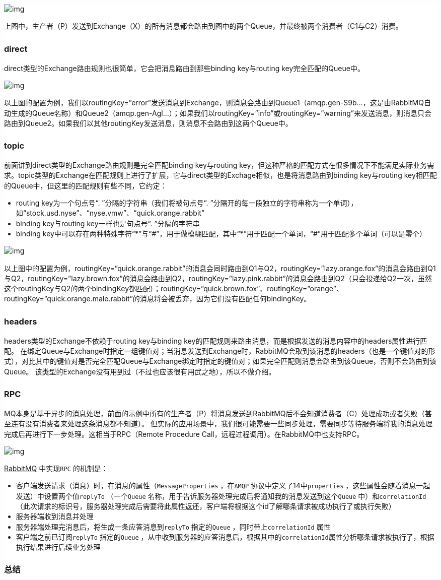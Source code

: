 ![img](https://cdn.www.sojson.com/file/doc/8914084922)

上图中，生产者（P）发送到Exchange（X）的所有消息都会路由到图中的两个Queue，并最终被两个消费者（C1与C2）消费。

### direct

direct类型的Exchange路由规则也很简单，它会把消息路由到那些binding key与routing key完全匹配的Queue中。 

![img](https://cdn.www.sojson.com/file/doc/5932090818)

以上图的配置为例，我们以routingKey=”error”发送消息到Exchange，则消息会路由到Queue1（amqp.gen-S9b…，这是由RabbitMQ自动生成的Queue名称）和Queue2（amqp.gen-Agl…）；如果我们以routingKey=”info”或routingKey=”warning”来发送消息，则消息只会路由到Queue2。如果我们以其他routingKey发送消息，则消息不会路由到这两个Queue中。

### topic

前面讲到direct类型的Exchange路由规则是完全匹配binding key与routing key，但这种严格的匹配方式在很多情况下不能满足实际业务需求。topic类型的Exchange在匹配规则上进行了扩展，它与direct类型的Exchage相似，也是将消息路由到binding key与routing key相匹配的Queue中，但这里的匹配规则有些不同，它约定：

- routing key为一个句点号“. ”分隔的字符串（我们将被句点号“. ”分隔开的每一段独立的字符串称为一个单词），如“stock.usd.nyse”、“nyse.vmw”、“quick.orange.rabbit”
- binding key与routing key一样也是句点号“. ”分隔的字符串
- binding key中可以存在两种特殊字符“\*”与“#”，用于做模糊匹配，其中“\*”用于匹配一个单词，“#”用于匹配多个单词（可以是零个）

![img](https://cdn.www.sojson.com/file/doc/7685815932)

以上图中的配置为例，routingKey=”quick.orange.rabbit”的消息会同时路由到Q1与Q2，routingKey=”lazy.orange.fox”的消息会路由到Q1与Q2，routingKey=”lazy.brown.fox”的消息会路由到Q2，routingKey=”lazy.pink.rabbit”的消息会路由到Q2（只会投递给Q2一次，虽然这个routingKey与Q2的两个bindingKey都匹配）；routingKey=”quick.brown.fox”、routingKey=”orange”、routingKey=”quick.orange.male.rabbit”的消息将会被丢弃，因为它们没有匹配任何bindingKey。

### headers

headers类型的Exchange不依赖于routing key与binding key的匹配规则来路由消息，而是根据发送的消息内容中的headers属性进行匹配。 在绑定Queue与Exchange时指定一组键值对；当消息发送到Exchange时，RabbitMQ会取到该消息的headers（也是一个键值对的形式），对比其中的键值对是否完全匹配Queue与Exchange绑定时指定的键值对；如果完全匹配则消息会路由到该Queue，否则不会路由到该Queue。 该类型的Exchange没有用到过（不过也应该很有用武之地），所以不做介绍。

### RPC

MQ本身是基于异步的消息处理，前面的示例中所有的生产者（P）将消息发送到RabbitMQ后不会知道消费者（C）处理成功或者失败（甚至连有没有消费者来处理这条消息都不知道）。 但实际的应用场景中，我们很可能需要一些同步处理，需要同步等待服务端将我的消息处理完成后再进行下一步处理。这相当于RPC（Remote Procedure Call，远程过程调用）。在RabbitMQ中也支持RPC。

![img](https://cdn.www.sojson.com/file/doc/6121174952)

  [RabbitMQ](http://www.sojson.com/tag_rabbitmq.html)  中实现`RPC` 的机制是：

- 客户端发送请求（消息）时，在消息的属性（`MessageProperties` ，在`AMQP` 协议中定义了14中`properties` ，这些属性会随着消息一起发送）中设置两个值`replyTo` （一个`Queue` 名称，用于告诉服务器处理完成后将通知我的消息发送到这个`Queue` 中）和`correlationId` （此次请求的标识号，服务器处理完成后需要将此属性返还，客户端将根据这个id了解哪条请求被成功执行了或执行失败）
- 服务器端收到消息并处理
- 服务器端处理完消息后，将生成一条应答消息到`replyTo` 指定的`Queue` ，同时带上`correlationId` 属性
- 客户端之前已订阅`replyTo` 指定的`Queue` ，从中收到服务器的应答消息后，根据其中的`correlationId`属性分析哪条请求被执行了，根据执行结果进行后续业务处理

### 总结
